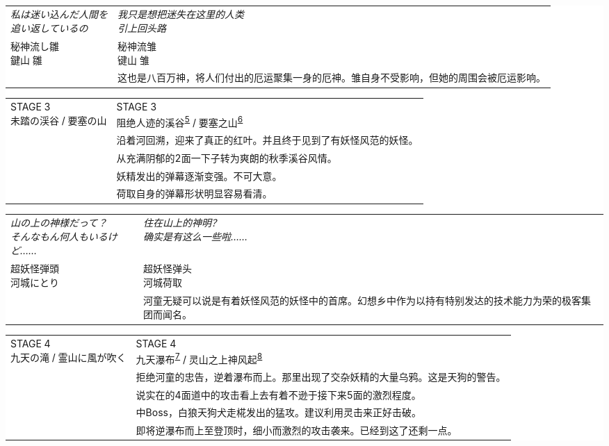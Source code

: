 

<table><tbody><tr class="tt-content" id="=-50" data-pos="&#91;&quot;=&quot;,50&#93;"><td class="tt-ja" lang="ja"><div class="poem"><i>私は迷い込んだ人間を<br>追い返しているの</i></div></td><td class="tt-zh" lang="zh"><div class="poem"><i>我只是想把迷失在这里的人类<br>引上回头路</i></div></td></tr><tr class="tt-content-header" id="=-51" data-pos="&#91;&quot;=&quot;,51&#93;"><td class="tt-jah" lang="ja"><div class="poem">秘神流し雛<br>鍵山 雛</div></td><td class="tt-zhh" lang="zh"><div class="poem">秘神流雏<br>键山 雏</div></td></tr><tr class="tt-content" id="=-52" data-pos="&#91;&quot;=&quot;,52&#93;"><td class="tt-ja" lang="ja"><div class="poem"></div></td><td class="tt-zh" lang="zh"><div class="poem">这也是八百万神，将人们付出的厄运聚集一身的厄神。雏自身不受影响，但她的周围会被厄运影响。</div></td></tr></tbody></table>



<table><tbody><tr class="tt-content-header" id="=-54" data-pos="&#91;&quot;=&quot;,54&#93;"><td class="tt-jah" lang="ja"><div class="poem">STAGE 3<br>未踏の渓谷 / 要塞の山</div></td><td class="tt-zhh" lang="zh"><div class="poem">STAGE 3<br>阻绝人迹的溪谷<sup id="cite_ref-5" class="reference"><a href="#cite_note-5">5</a></sup> / 要塞之山<sup id="cite_ref-6" class="reference"><a href="#cite_note-6">6</a></sup></div></td></tr><tr class="tt-content" id="=-55" data-pos="&#91;&quot;=&quot;,55&#93;"><td class="tt-ja" lang="ja"><div class="poem"></div></td><td class="tt-zh" lang="zh"><div class="poem">沿着河回溯，迎来了真正的红叶。并且终于见到了有妖怪风范的妖怪。</div></td></tr><tr class="tt-content" id="=-56" data-pos="&#91;&quot;=&quot;,56&#93;"><td class="tt-ja" lang="ja"><div class="poem"></div></td><td class="tt-zh" lang="zh"><div class="poem">从充满阴郁的2面一下子转为爽朗的秋季溪谷风情。</div></td></tr><tr class="tt-content" id="=-57" data-pos="&#91;&quot;=&quot;,57&#93;"><td class="tt-ja" lang="ja"><div class="poem"></div></td><td class="tt-zh" lang="zh"><div class="poem">妖精发出的弹幕逐渐变强。不可大意。</div></td></tr><tr class="tt-content" id="=-58" data-pos="&#91;&quot;=&quot;,58&#93;"><td class="tt-ja" lang="ja"><div class="poem"></div></td><td class="tt-zh" lang="zh"><div class="poem">荷取自身的弹幕形状明显容易看清。</div></td></tr></tbody></table>



<table><tbody><tr class="tt-content" id="=-60" data-pos="&#91;&quot;=&quot;,60&#93;"><td class="tt-ja" lang="ja"><div class="poem"><i>山の上の神様だって？<br>そんなもん何人もいるけど……</i></div></td><td class="tt-zh" lang="zh"><div class="poem"><i>住在山上的神明？<br>确实是有这么一些啦……</i></div></td></tr><tr class="tt-content-header" id="=-61" data-pos="&#91;&quot;=&quot;,61&#93;"><td class="tt-jah" lang="ja"><div class="poem">超妖怪弾頭<br>河城にとり</div></td><td class="tt-zhh" lang="zh"><div class="poem">超妖怪弹头<br>河城荷取</div></td></tr><tr class="tt-content" id="=-62" data-pos="&#91;&quot;=&quot;,62&#93;"><td class="tt-ja" lang="ja"><div class="poem"></div></td><td class="tt-zh" lang="zh"><div class="poem">河童无疑可以说是有着妖怪风范的妖怪中的首席。幻想乡中作为以持有特别发达的技术能力为荣的极客集团而闻名。</div></td></tr></tbody></table>



<table><tbody><tr class="tt-content-header" id="=-64" data-pos="&#91;&quot;=&quot;,64&#93;"><td class="tt-jah" lang="ja"><div class="poem">STAGE 4<br>九天の滝 / 霊山に風が吹く</div></td><td class="tt-zhh" lang="zh"><div class="poem">STAGE 4<br>九天瀑布<sup id="cite_ref-7" class="reference"><a href="#cite_note-7">7</a></sup> / 灵山之上神风起<sup id="cite_ref-8" class="reference"><a href="#cite_note-8">8</a></sup></div></td></tr><tr class="tt-content" id="=-65" data-pos="&#91;&quot;=&quot;,65&#93;"><td class="tt-ja" lang="ja"><div class="poem"></div></td><td class="tt-zh" lang="zh"><div class="poem">拒绝河童的忠告，逆着瀑布而上。那里出现了交杂妖精的大量乌鸦。这是天狗的警告。</div></td></tr><tr class="tt-content" id="=-66" data-pos="&#91;&quot;=&quot;,66&#93;"><td class="tt-ja" lang="ja"><div class="poem"></div></td><td class="tt-zh" lang="zh"><div class="poem">说实在的4面道中的攻击看上去有着不逊于接下来5面的激烈程度。</div></td></tr><tr class="tt-content" id="=-67" data-pos="&#91;&quot;=&quot;,67&#93;"><td class="tt-ja" lang="ja"><div class="poem"></div></td><td class="tt-zh" lang="zh"><div class="poem">中Boss，白狼天狗犬走椛发出的猛攻。建议利用灵击来正好击破。</div></td></tr><tr class="tt-content" id="=-68" data-pos="&#91;&quot;=&quot;,68&#93;"><td class="tt-ja" lang="ja"><div class="poem"></div></td><td class="tt-zh" lang="zh"><div class="poem">即将逆瀑布而上至登顶时，细小而激烈的攻击袭来。已经到这了还剩一点。</div></td></tr></tbody></table>


